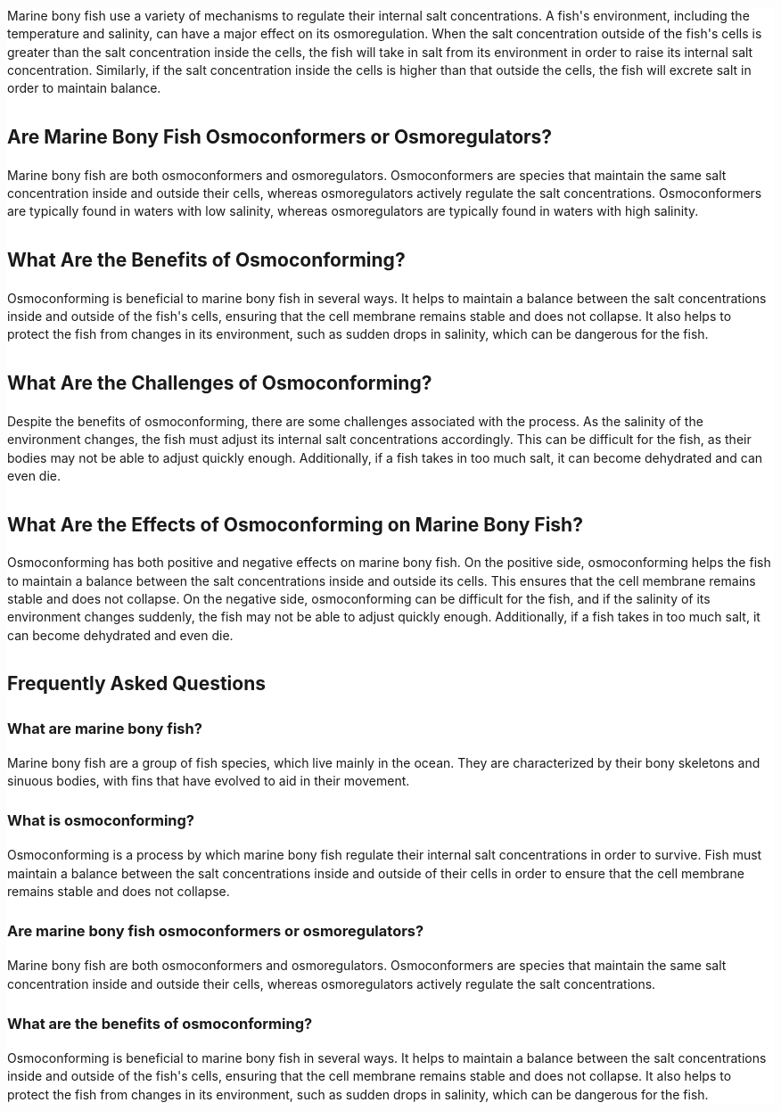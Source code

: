 Marine bony fish use a variety of mechanisms to regulate their internal salt concentrations. A fish's environment, including the temperature and salinity, can have a major effect on its osmoregulation. When the salt concentration outside of the fish's cells is greater than the salt concentration inside the cells, the fish will take in salt from its environment in order to raise its internal salt concentration. Similarly, if the salt concentration inside the cells is higher than that outside the cells, the fish will excrete salt in order to maintain balance.

<h2>Are Marine Bony Fish Osmoconformers or Osmoregulators?</h2>

Marine bony fish are both osmoconformers and osmoregulators. Osmoconformers are species that maintain the same salt concentration inside and outside their cells, whereas osmoregulators actively regulate the salt concentrations. Osmoconformers are typically found in waters with low salinity, whereas osmoregulators are typically found in waters with high salinity.

<h2>What Are the Benefits of Osmoconforming?</h2>

Osmoconforming is beneficial to marine bony fish in several ways. It helps to maintain a balance between the salt concentrations inside and outside of the fish's cells, ensuring that the cell membrane remains stable and does not collapse. It also helps to protect the fish from changes in its environment, such as sudden drops in salinity, which can be dangerous for the fish.

<h2>What Are the Challenges of Osmoconforming?</h2>

Despite the benefits of osmoconforming, there are some challenges associated with the process. As the salinity of the environment changes, the fish must adjust its internal salt concentrations accordingly. This can be difficult for the fish, as their bodies may not be able to adjust quickly enough. Additionally, if a fish takes in too much salt, it can become dehydrated and can even die.

<h2>What Are the Effects of Osmoconforming on Marine Bony Fish?</h2>

Osmoconforming has both positive and negative effects on marine bony fish. On the positive side, osmoconforming helps the fish to maintain a balance between the salt concentrations inside and outside its cells. This ensures that the cell membrane remains stable and does not collapse. On the negative side, osmoconforming can be difficult for the fish, and if the salinity of its environment changes suddenly, the fish may not be able to adjust quickly enough. Additionally, if a fish takes in too much salt, it can become dehydrated and even die.

<h2>Frequently Asked Questions</h2>

<h3>What are marine bony fish?</h3>
Marine bony fish are a group of fish species, which live mainly in the ocean. They are characterized by their bony skeletons and sinuous bodies, with fins that have evolved to aid in their movement. 

<h3>What is osmoconforming?</h3>
Osmoconforming is a process by which marine bony fish regulate their internal salt concentrations in order to survive. Fish must maintain a balance between the salt concentrations inside and outside of their cells in order to ensure that the cell membrane remains stable and does not collapse. 

<h3>Are marine bony fish osmoconformers or osmoregulators?</h3>
Marine bony fish are both osmoconformers and osmoregulators. Osmoconformers are species that maintain the same salt concentration inside and outside their cells, whereas osmoregulators actively regulate the salt concentrations. 

<h3>What are the benefits of osmoconforming?</h3>
Osmoconforming is beneficial to marine bony fish in several ways. It helps to maintain a balance between the salt concentrations inside and outside of the fish's cells, ensuring that the cell membrane remains stable and does not collapse. It also helps to protect the fish from changes in its environment, such as sudden drops in salinity, which can be dangerous for the fish. 
